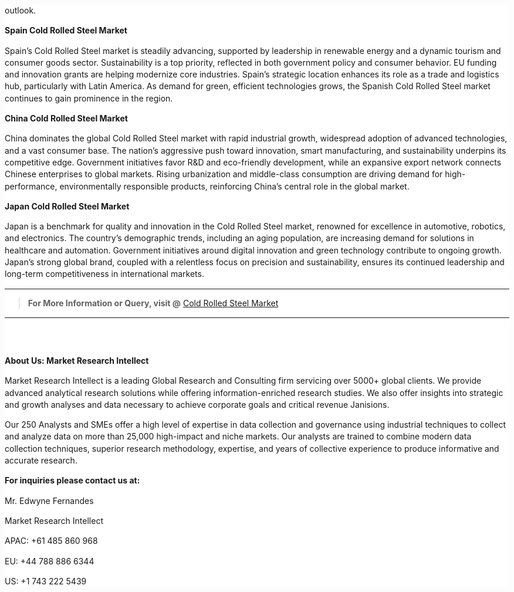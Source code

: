 outlook.</p><p class="" data-start="4424" data-end="4975"><strong data-start="4424" data-end="4445">Spain Cold Rolled Steel Market</strong></p><p class="" data-start="4424" data-end="4975">Spain&rsquo;s Cold Rolled Steel market is steadily advancing, supported by leadership in renewable energy and a dynamic tourism and consumer goods sector. Sustainability is a top priority, reflected in both government policy and consumer behavior. EU funding and innovation grants are helping modernize core industries. Spain&rsquo;s strategic location enhances its role as a trade and logistics hub, particularly with Latin America. As demand for green, efficient technologies grows, the Spanish Cold Rolled Steel market continues to gain prominence in the region.</p><p class="" data-start="4977" data-end="5589"><strong data-start="4977" data-end="4998">China Cold Rolled Steel Market</strong></p><p class="" data-start="4977" data-end="5589">China dominates the global Cold Rolled Steel market with rapid industrial growth, widespread adoption of advanced technologies, and a vast consumer base. The nation&rsquo;s aggressive push toward innovation, smart manufacturing, and sustainability underpins its competitive edge. Government initiatives favor R&amp;D and eco-friendly development, while an expansive export network connects Chinese enterprises to global markets. Rising urbanization and middle-class consumption are driving demand for high-performance, environmentally responsible products, reinforcing China&rsquo;s central role in the global market.</p><p class="" data-start="5591" data-end="6162"><strong data-start="5591" data-end="5612">Japan Cold Rolled Steel Market</strong></p><p class="" data-start="5591" data-end="6162">Japan is a benchmark for quality and innovation in the Cold Rolled Steel market, renowned for excellence in automotive, robotics, and electronics. The country&rsquo;s demographic trends, including an aging population, are increasing demand for solutions in healthcare and automation. Government initiatives around digital innovation and green technology contribute to ongoing growth. Japan&rsquo;s strong global brand, coupled with a relentless focus on precision and sustainability, ensures its continued leadership and long-term competitiveness in international markets.</p><hr /><blockquote><p><span class="font-[700]"><strong>For More Information or Query, visit&nbsp;@</strong>&nbsp;</span><span class="font-[700]"><a href="https://www.marketresearchintellect.com/product/cold-rolled-steel-market/?utm_source=Linkedin&utm_medium=049" target="_blank" data-tracking-control-name="article-ssr-frontend-pulse_little-text-block" data-tracking-will-navigate="" data-test-link="">Cold Rolled Steel Market</a></span></p></blockquote><hr /><h3>&nbsp;</h3><p><strong><span class="font-[700]">About Us: Market Research Intellect</span></strong></p><p><span class="">Market Research Intellect is a leading Global Research and Consulting firm servicing over 5000+ global clients. We provide advanced analytical research solutions while offering information-enriched research studies.&nbsp;</span>We also offer insights into strategic and growth analyses and data necessary to achieve corporate goals and critical revenue Janisions.</p><p><span class="">Our 250 Analysts and SMEs offer a high level of expertise in data collection and governance using industrial techniques to collect and analyze data on more than 25,000 high-impact and niche markets. Our analysts are trained to combine modern data collection techniques, superior research methodology, expertise, and years of collective experience to produce informative and accurate research.</span></p><p><strong>For inquiries please contact us at:</strong></p><p>Mr. Edwyne Fernandes</p><p>Market Research Intellect</p><p>APAC: +61 485 860 968</p><p>EU: +44 788 886 6344</p><p>US: +1 743 222 5439</p>
